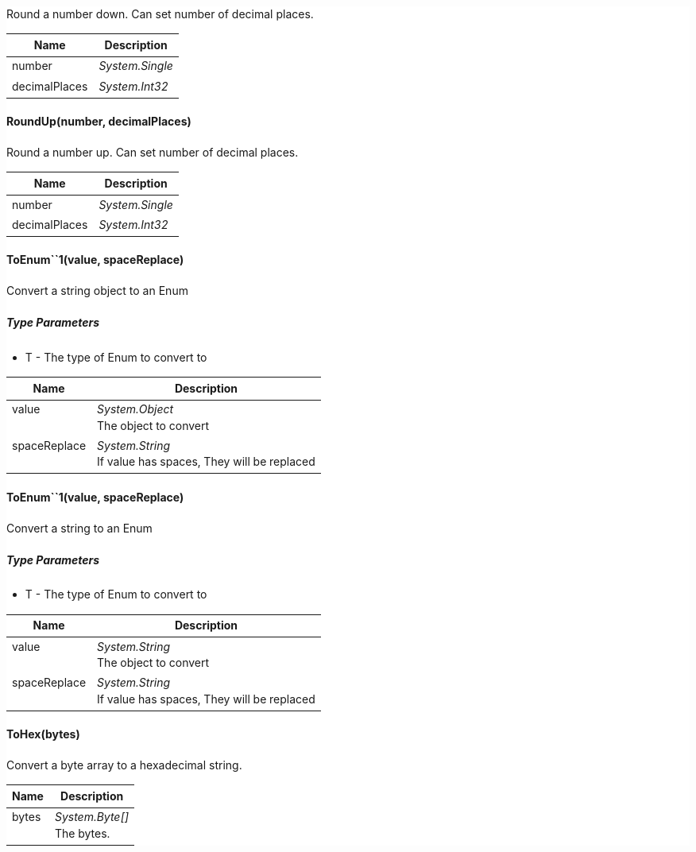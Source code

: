 Round a number down. Can set number of decimal places.

| Name | Description |
| ---- | ----------- |
| number | *System.Single*<br> |
| decimalPlaces | *System.Int32*<br> |


#### RoundUp(number, decimalPlaces)

Round a number up. Can set number of decimal places.

| Name | Description |
| ---- | ----------- |
| number | *System.Single*<br> |
| decimalPlaces | *System.Int32*<br> |


#### ToEnum\`\`1(value, spaceReplace)

Convert a string object to an Enum

##### Type Parameters

- T - The type of Enum to convert to

| Name | Description |
| ---- | ----------- |
| value | *System.Object*<br>The object to convert |
| spaceReplace | *System.String*<br>If value has spaces, They will be replaced |


#### ToEnum\`\`1(value, spaceReplace)

Convert a string to an Enum

##### Type Parameters

- T - The type of Enum to convert to

| Name | Description |
| ---- | ----------- |
| value | *System.String*<br>The object to convert |
| spaceReplace | *System.String*<br>If value has spaces, They will be replaced |


#### ToHex(bytes)

Convert a byte array to a hexadecimal string.

| Name | Description |
| ---- | ----------- |
| bytes | *System.Byte[]*<br>The bytes. |
